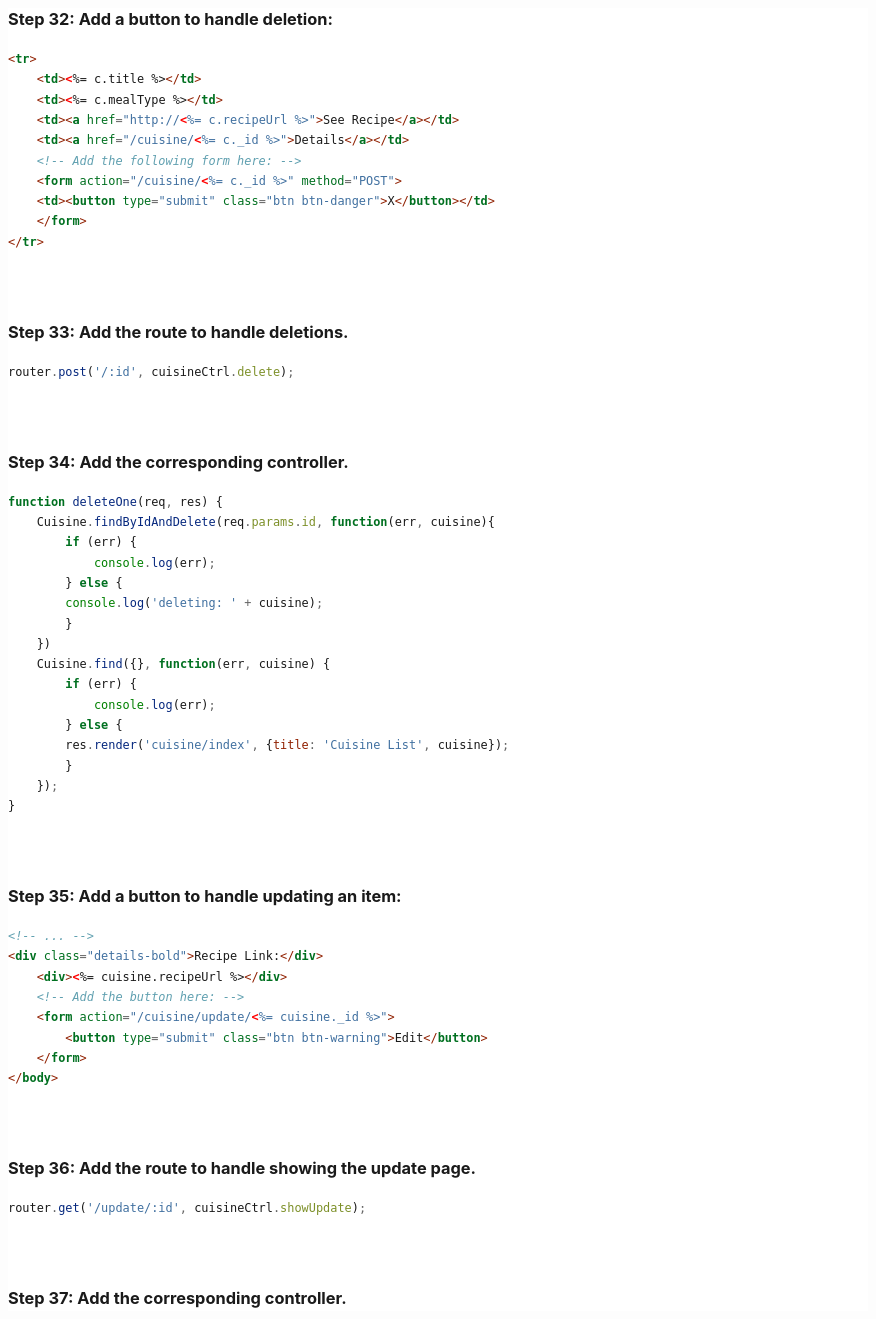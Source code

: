 ### Step 32:  Add a button to handle deletion:
```html
<tr>
    <td><%= c.title %></td>
    <td><%= c.mealType %></td>
    <td><a href="http://<%= c.recipeUrl %>">See Recipe</a></td>
    <td><a href="/cuisine/<%= c._id %>">Details</a></td>
    <!-- Add the following form here: -->
    <form action="/cuisine/<%= c._id %>" method="POST">
    <td><button type="submit" class="btn btn-danger">X</button></td>
    </form>
</tr>
```
### <br>
### Step 33:  Add the route to handle deletions.
```js
router.post('/:id', cuisineCtrl.delete);
```
### <br>
### Step 34:  Add the corresponding controller.
```js
function deleteOne(req, res) {
    Cuisine.findByIdAndDelete(req.params.id, function(err, cuisine){
        if (err) {
            console.log(err);
        } else {
        console.log('deleting: ' + cuisine);
        }
    })
    Cuisine.find({}, function(err, cuisine) {
        if (err) {
            console.log(err);
        } else {
        res.render('cuisine/index', {title: 'Cuisine List', cuisine});
        }
    });
}
```
### <br>
### Step 35:  Add a button to handle updating an item:
```html
<!-- ... -->
<div class="details-bold">Recipe Link:</div>
    <div><%= cuisine.recipeUrl %></div>
    <!-- Add the button here: -->
    <form action="/cuisine/update/<%= cuisine._id %>">
        <button type="submit" class="btn btn-warning">Edit</button>
    </form>
</body>
```
### <br>
### Step 36:  Add the route to handle showing the update page.
```js
router.get('/update/:id', cuisineCtrl.showUpdate);
```
### <br>
### Step 37:  Add the corresponding controller.